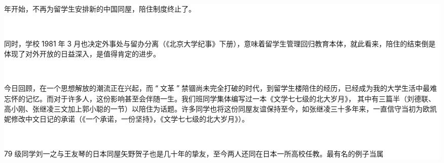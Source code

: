    年开始，不再为留学生安排新的中国同屋，陪住制度终止了。
  </span>
 </p>
 <p class="p1">
  <span class="s1">
  </span>
  <br/>
 </p>
 <p class="p2">
  <span class="s1">
   同时，学校
  </span>
  <span class="s2">
   1981
  </span>
  <span class="s1">
   年
  </span>
  <span class="s2">
   3
  </span>
  <span class="s1">
   月也决定外事处与留办分离（《北京大学纪事》下册），意味着留学生管理回归教育本体，就此看来，陪住的结束倒是体现了对外开放的日益深入，是值得肯定的进步。
  </span>
 </p>
 <p class="p1">
  <span class="s1">
  </span>
  <br/>
 </p>
 <p class="p2">
  <span class="s1">
   今日回顾，在一个思想解放的潮流正在兴起，而
  </span>
  <span class="s2">
   “
  </span>
  <span class="s1">
   文革
  </span>
  <span class="s2">
   ”
  </span>
  <span class="s1">
   禁锢尚未完全打破的时代，到留学生楼陪住的经历，已经成为我的大学生活中最难忘怀的记忆。而对于许多人，这份影响甚至会伴随一生。我们班同学集体编写过一本《文学七七级的北大岁月》，
  </span>
  <span class="s2">
  </span>
  <span class="s1">
   其中有三篇半（刘德联、高小刚、张继凌三文加上郭小聪的一节）以陪住为话题。许多同学也将这份同屋友谊保持至今，如张继凌三十多年来，一直信守当初为欧凯妮修改中文日记的承诺（《一个承诺，一份坚持》，《文学七七级的北大岁月》）。
  </span>
 </p>
 <p class="p1">
  <span class="s1">
  </span>
  <br/>
 </p>
 <p class="p2">
  <span class="s2">
   79
  </span>
  <span class="s1">
   级同学刘一之与王友琴的日本同屋矢野贺子也是几十年的挚友，至今两人还同在日本一所高校任教。最有名的例子当属